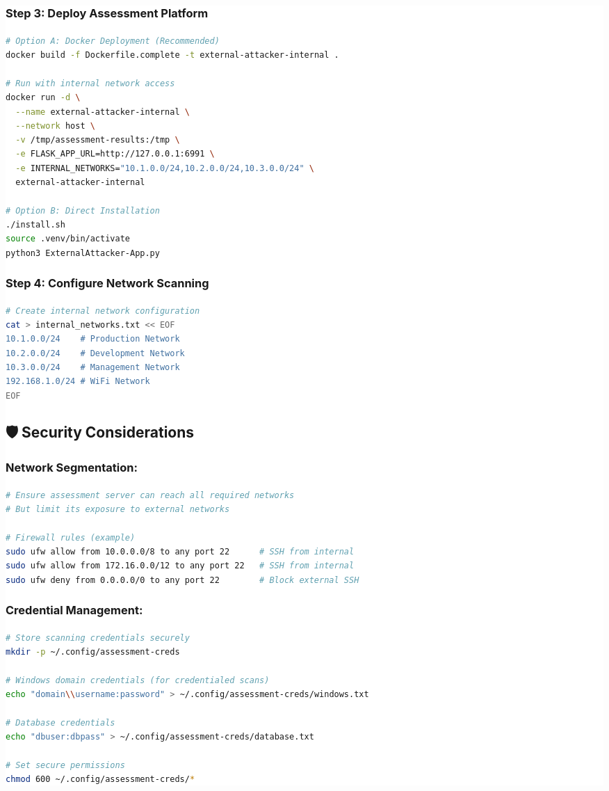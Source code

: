 ### **Step 3: Deploy Assessment Platform**

```bash
# Option A: Docker Deployment (Recommended)
docker build -f Dockerfile.complete -t external-attacker-internal .

# Run with internal network access
docker run -d \
  --name external-attacker-internal \
  --network host \
  -v /tmp/assessment-results:/tmp \
  -e FLASK_APP_URL=http://127.0.0.1:6991 \
  -e INTERNAL_NETWORKS="10.1.0.0/24,10.2.0.0/24,10.3.0.0/24" \
  external-attacker-internal

# Option B: Direct Installation
./install.sh
source .venv/bin/activate
python3 ExternalAttacker-App.py
```

### **Step 4: Configure Network Scanning**

```bash
# Create internal network configuration
cat > internal_networks.txt << EOF
10.1.0.0/24    # Production Network
10.2.0.0/24    # Development Network  
10.3.0.0/24    # Management Network
192.168.1.0/24 # WiFi Network
EOF
```

## 🛡️ **Security Considerations**

### **Network Segmentation:**
```bash
# Ensure assessment server can reach all required networks
# But limit its exposure to external networks

# Firewall rules (example)
sudo ufw allow from 10.0.0.0/8 to any port 22      # SSH from internal
sudo ufw allow from 172.16.0.0/12 to any port 22   # SSH from internal
sudo ufw deny from 0.0.0.0/0 to any port 22        # Block external SSH
```

### **Credential Management:**
```bash
# Store scanning credentials securely
mkdir -p ~/.config/assessment-creds

# Windows domain credentials (for credentialed scans)
echo "domain\\username:password" > ~/.config/assessment-creds/windows.txt

# Database credentials
echo "dbuser:dbpass" > ~/.config/assessment-creds/database.txt

# Set secure permissions
chmod 600 ~/.config/assessment-creds/*
```
